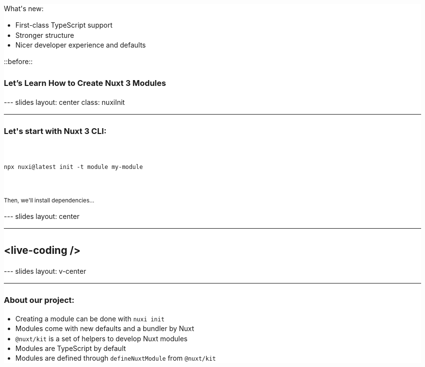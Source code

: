 
What's new:

<v-clicks>

- <twemoji-japanese-service-charge-button /> First-class TypeScript support
- <twemoji-classical-building /> Stronger structure
- <twemoji-triangular-ruler /> Nicer developer experience and defaults

</v-clicks>

::before::

### Let’s Learn How to Create Nuxt 3 Modules

--- slides
layout: center
class: nuxiInit

---

<style>
.slidev-layout.nuxiInit code {
	font-size: 1.875rem;
	padding-left: .25rem;
	padding-right: .25rem;
}
</style>

### Let's start with Nuxt 3 CLI:

<br />

`npx nuxi@latest init -t module my-module`

<br />

<small>Then, we'll install dependencies...</small>

--- slides
layout: center

---

## &lt;live-coding /&gt;

--- slides
layout: v-center

---

### About our project:

<v-clicks>

- <twemoji-control-knobs /> Creating a module can be done with `nuxi init`
- <twemoji-building-construction /> Modules come with new defaults and a bundler by Nuxt
- <twemoji-toolbox /> `@nuxt/kit` is a set of helpers to develop Nuxt modules
- <twemoji-japanese-service-charge-button /> Modules are TypeScript by default
- <twemoji-factory /> Modules are defined through `defineNuxtModule` from `@nuxt/kit`
